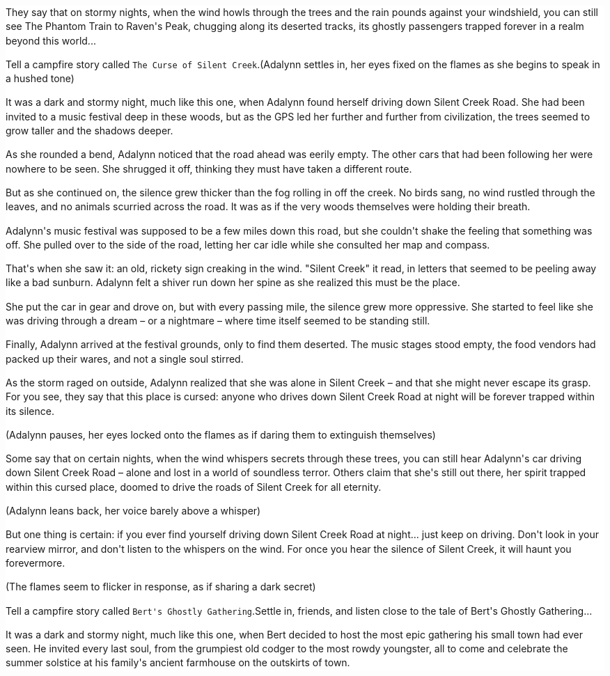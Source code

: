 They say that on stormy nights, when the wind howls through the trees and the rain pounds against your windshield, you can still see The Phantom Train to Raven's Peak, chugging along its deserted tracks, its ghostly passengers trapped forever in a realm beyond this world...<end>

Tell a campfire story called `The Curse of Silent Creek`.<start>(Adalynn settles in, her eyes fixed on the flames as she begins to speak in a hushed tone)

It was a dark and stormy night, much like this one, when Adalynn found herself driving down Silent Creek Road. She had been invited to a music festival deep in these woods, but as the GPS led her further and further from civilization, the trees seemed to grow taller and the shadows deeper.

As she rounded a bend, Adalynn noticed that the road ahead was eerily empty. The other cars that had been following her were nowhere to be seen. She shrugged it off, thinking they must have taken a different route.

But as she continued on, the silence grew thicker than the fog rolling in off the creek. No birds sang, no wind rustled through the leaves, and no animals scurried across the road. It was as if the very woods themselves were holding their breath.

Adalynn's music festival was supposed to be a few miles down this road, but she couldn't shake the feeling that something was off. She pulled over to the side of the road, letting her car idle while she consulted her map and compass.

That's when she saw it: an old, rickety sign creaking in the wind. "Silent Creek" it read, in letters that seemed to be peeling away like a bad sunburn. Adalynn felt a shiver run down her spine as she realized this must be the place.

She put the car in gear and drove on, but with every passing mile, the silence grew more oppressive. She started to feel like she was driving through a dream – or a nightmare – where time itself seemed to be standing still.

Finally, Adalynn arrived at the festival grounds, only to find them deserted. The music stages stood empty, the food vendors had packed up their wares, and not a single soul stirred.

As the storm raged on outside, Adalynn realized that she was alone in Silent Creek – and that she might never escape its grasp. For you see, they say that this place is cursed: anyone who drives down Silent Creek Road at night will be forever trapped within its silence.

(Adalynn pauses, her eyes locked onto the flames as if daring them to extinguish themselves)

Some say that on certain nights, when the wind whispers secrets through these trees, you can still hear Adalynn's car driving down Silent Creek Road – alone and lost in a world of soundless terror. Others claim that she's still out there, her spirit trapped within this cursed place, doomed to drive the roads of Silent Creek for all eternity.

(Adalynn leans back, her voice barely above a whisper)

But one thing is certain: if you ever find yourself driving down Silent Creek Road at night... just keep on driving. Don't look in your rearview mirror, and don't listen to the whispers on the wind. For once you hear the silence of Silent Creek, it will haunt you forevermore.

(The flames seem to flicker in response, as if sharing a dark secret)<end>

Tell a campfire story called `Bert's Ghostly Gathering`.<start>Settle in, friends, and listen close to the tale of Bert's Ghostly Gathering...

It was a dark and stormy night, much like this one, when Bert decided to host the most epic gathering his small town had ever seen. He invited every last soul, from the grumpiest old codger to the most rowdy youngster, all to come and celebrate the summer solstice at his family's ancient farmhouse on the outskirts of town.
